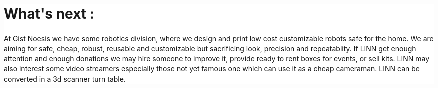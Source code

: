 
# What's next : 
At Gist Noesis we have some robotics division, where we design and print low cost customizable robots safe for the home. 
We are aiming for safe, cheap, robust, reusable and customizable but sacrificing look, precision and repeatablity.
If LINN get enough attention and enough donations we may hire someone to improve it, provide ready to rent boxes for events, or sell kits.
LINN may also interest some video streamers especially those not yet famous one which can use it as a cheap cameraman.
LINN can be converted in a 3d scanner turn table.
